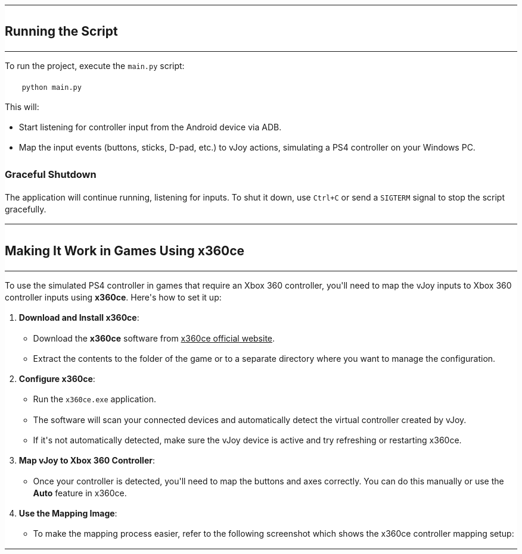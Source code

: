 * * * *

## Running the Script
* * * * 
To run the project, execute the `main.py` script:

```shell
    python main.py
```

This will:

-   Start listening for controller input from the Android device via ADB.

-   Map the input events (buttons, sticks, D-pad, etc.) to vJoy actions, simulating a PS4 controller on your Windows PC.

### Graceful Shutdown

The  application will continue running, listening for inputs. To shut it down, use `Ctrl+C` or send a `SIGTERM` signal to stop the script gracefully.
* * * *

## Making It Work in Games Using x360ce
* * * * 
To use the simulated PS4 controller in games that require an Xbox 360 controller, you'll need to map the vJoy inputs to Xbox 360 controller inputs using **x360ce**. Here's how to set it up:

1.  **Download and Install x360ce**:

    -   Download the **x360ce** software from [x360ce official website](https://www.x360ce.com/).

    -   Extract the contents to the folder of the game or to a separate directory where you want to manage the configuration.

2.  **Configure x360ce**:

    -   Run the `x360ce.exe` application.

    -   The software will scan your connected devices and automatically detect the virtual controller created by vJoy.

    -   If it's not automatically detected, make sure the vJoy device is active and try refreshing or restarting x360ce.

3.  **Map vJoy to Xbox 360 Controller**:

    -   Once your controller is detected, you'll need to map the buttons and axes correctly. You can do this manually or use the **Auto** feature in x360ce.

4.  **Use the Mapping Image**:

    -   To make the mapping process easier, refer to the following screenshot which shows the x360ce controller mapping setup:
* * * *